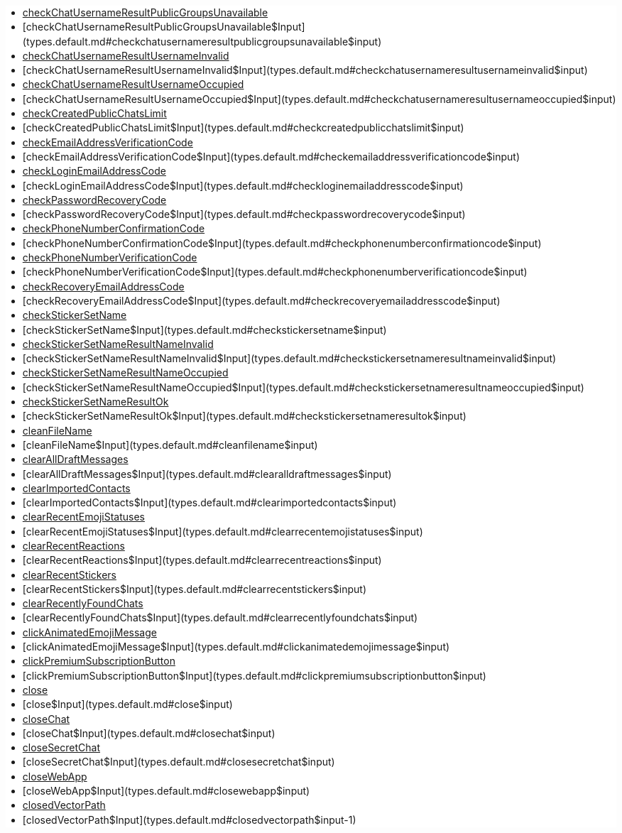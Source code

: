 - [checkChatUsernameResultPublicGroupsUnavailable](types.default.md#checkchatusernameresultpublicgroupsunavailable)
- [checkChatUsernameResultPublicGroupsUnavailable$Input](types.default.md#checkchatusernameresultpublicgroupsunavailable$input)
- [checkChatUsernameResultUsernameInvalid](types.default.md#checkchatusernameresultusernameinvalid)
- [checkChatUsernameResultUsernameInvalid$Input](types.default.md#checkchatusernameresultusernameinvalid$input)
- [checkChatUsernameResultUsernameOccupied](types.default.md#checkchatusernameresultusernameoccupied)
- [checkChatUsernameResultUsernameOccupied$Input](types.default.md#checkchatusernameresultusernameoccupied$input)
- [checkCreatedPublicChatsLimit](types.default.md#checkcreatedpublicchatslimit)
- [checkCreatedPublicChatsLimit$Input](types.default.md#checkcreatedpublicchatslimit$input)
- [checkEmailAddressVerificationCode](types.default.md#checkemailaddressverificationcode)
- [checkEmailAddressVerificationCode$Input](types.default.md#checkemailaddressverificationcode$input)
- [checkLoginEmailAddressCode](types.default.md#checkloginemailaddresscode)
- [checkLoginEmailAddressCode$Input](types.default.md#checkloginemailaddresscode$input)
- [checkPasswordRecoveryCode](types.default.md#checkpasswordrecoverycode)
- [checkPasswordRecoveryCode$Input](types.default.md#checkpasswordrecoverycode$input)
- [checkPhoneNumberConfirmationCode](types.default.md#checkphonenumberconfirmationcode)
- [checkPhoneNumberConfirmationCode$Input](types.default.md#checkphonenumberconfirmationcode$input)
- [checkPhoneNumberVerificationCode](types.default.md#checkphonenumberverificationcode)
- [checkPhoneNumberVerificationCode$Input](types.default.md#checkphonenumberverificationcode$input)
- [checkRecoveryEmailAddressCode](types.default.md#checkrecoveryemailaddresscode)
- [checkRecoveryEmailAddressCode$Input](types.default.md#checkrecoveryemailaddresscode$input)
- [checkStickerSetName](types.default.md#checkstickersetname)
- [checkStickerSetName$Input](types.default.md#checkstickersetname$input)
- [checkStickerSetNameResultNameInvalid](types.default.md#checkstickersetnameresultnameinvalid)
- [checkStickerSetNameResultNameInvalid$Input](types.default.md#checkstickersetnameresultnameinvalid$input)
- [checkStickerSetNameResultNameOccupied](types.default.md#checkstickersetnameresultnameoccupied)
- [checkStickerSetNameResultNameOccupied$Input](types.default.md#checkstickersetnameresultnameoccupied$input)
- [checkStickerSetNameResultOk](types.default.md#checkstickersetnameresultok)
- [checkStickerSetNameResultOk$Input](types.default.md#checkstickersetnameresultok$input)
- [cleanFileName](types.default.md#cleanfilename)
- [cleanFileName$Input](types.default.md#cleanfilename$input)
- [clearAllDraftMessages](types.default.md#clearalldraftmessages)
- [clearAllDraftMessages$Input](types.default.md#clearalldraftmessages$input)
- [clearImportedContacts](types.default.md#clearimportedcontacts)
- [clearImportedContacts$Input](types.default.md#clearimportedcontacts$input)
- [clearRecentEmojiStatuses](types.default.md#clearrecentemojistatuses)
- [clearRecentEmojiStatuses$Input](types.default.md#clearrecentemojistatuses$input)
- [clearRecentReactions](types.default.md#clearrecentreactions)
- [clearRecentReactions$Input](types.default.md#clearrecentreactions$input)
- [clearRecentStickers](types.default.md#clearrecentstickers)
- [clearRecentStickers$Input](types.default.md#clearrecentstickers$input)
- [clearRecentlyFoundChats](types.default.md#clearrecentlyfoundchats)
- [clearRecentlyFoundChats$Input](types.default.md#clearrecentlyfoundchats$input)
- [clickAnimatedEmojiMessage](types.default.md#clickanimatedemojimessage)
- [clickAnimatedEmojiMessage$Input](types.default.md#clickanimatedemojimessage$input)
- [clickPremiumSubscriptionButton](types.default.md#clickpremiumsubscriptionbutton)
- [clickPremiumSubscriptionButton$Input](types.default.md#clickpremiumsubscriptionbutton$input)
- [close](types.default.md#close)
- [close$Input](types.default.md#close$input)
- [closeChat](types.default.md#closechat)
- [closeChat$Input](types.default.md#closechat$input)
- [closeSecretChat](types.default.md#closesecretchat)
- [closeSecretChat$Input](types.default.md#closesecretchat$input)
- [closeWebApp](types.default.md#closewebapp)
- [closeWebApp$Input](types.default.md#closewebapp$input)
- [closedVectorPath](types.default.md#closedvectorpath-1)
- [closedVectorPath$Input](types.default.md#closedvectorpath$input-1)